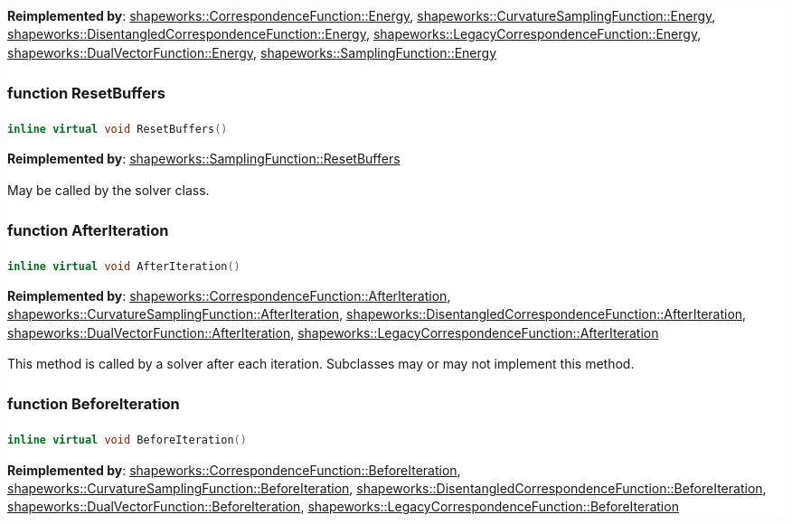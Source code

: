 
**Reimplemented by**: [shapeworks::CorrespondenceFunction::Energy](../Classes/classshapeworks_1_1CorrespondenceFunction.md#function-energy), [shapeworks::CurvatureSamplingFunction::Energy](../Classes/classshapeworks_1_1CurvatureSamplingFunction.md#function-energy), [shapeworks::DisentangledCorrespondenceFunction::Energy](../Classes/classshapeworks_1_1DisentangledCorrespondenceFunction.md#function-energy), [shapeworks::LegacyCorrespondenceFunction::Energy](../Classes/classshapeworks_1_1LegacyCorrespondenceFunction.md#function-energy), [shapeworks::DualVectorFunction::Energy](../Classes/classshapeworks_1_1DualVectorFunction.md#function-energy), [shapeworks::SamplingFunction::Energy](../Classes/classshapeworks_1_1SamplingFunction.md#function-energy)


### function ResetBuffers

```cpp
inline virtual void ResetBuffers()
```


**Reimplemented by**: [shapeworks::SamplingFunction::ResetBuffers](../Classes/classshapeworks_1_1SamplingFunction.md#function-resetbuffers)


May be called by the solver class. 


### function AfterIteration

```cpp
inline virtual void AfterIteration()
```


**Reimplemented by**: [shapeworks::CorrespondenceFunction::AfterIteration](../Classes/classshapeworks_1_1CorrespondenceFunction.md#function-afteriteration), [shapeworks::CurvatureSamplingFunction::AfterIteration](../Classes/classshapeworks_1_1CurvatureSamplingFunction.md#function-afteriteration), [shapeworks::DisentangledCorrespondenceFunction::AfterIteration](../Classes/classshapeworks_1_1DisentangledCorrespondenceFunction.md#function-afteriteration), [shapeworks::DualVectorFunction::AfterIteration](../Classes/classshapeworks_1_1DualVectorFunction.md#function-afteriteration), [shapeworks::LegacyCorrespondenceFunction::AfterIteration](../Classes/classshapeworks_1_1LegacyCorrespondenceFunction.md#function-afteriteration)


This method is called by a solver after each iteration. Subclasses may or may not implement this method. 


### function BeforeIteration

```cpp
inline virtual void BeforeIteration()
```


**Reimplemented by**: [shapeworks::CorrespondenceFunction::BeforeIteration](../Classes/classshapeworks_1_1CorrespondenceFunction.md#function-beforeiteration), [shapeworks::CurvatureSamplingFunction::BeforeIteration](../Classes/classshapeworks_1_1CurvatureSamplingFunction.md#function-beforeiteration), [shapeworks::DisentangledCorrespondenceFunction::BeforeIteration](../Classes/classshapeworks_1_1DisentangledCorrespondenceFunction.md#function-beforeiteration), [shapeworks::DualVectorFunction::BeforeIteration](../Classes/classshapeworks_1_1DualVectorFunction.md#function-beforeiteration), [shapeworks::LegacyCorrespondenceFunction::BeforeIteration](../Classes/classshapeworks_1_1LegacyCorrespondenceFunction.md#function-beforeiteration)
